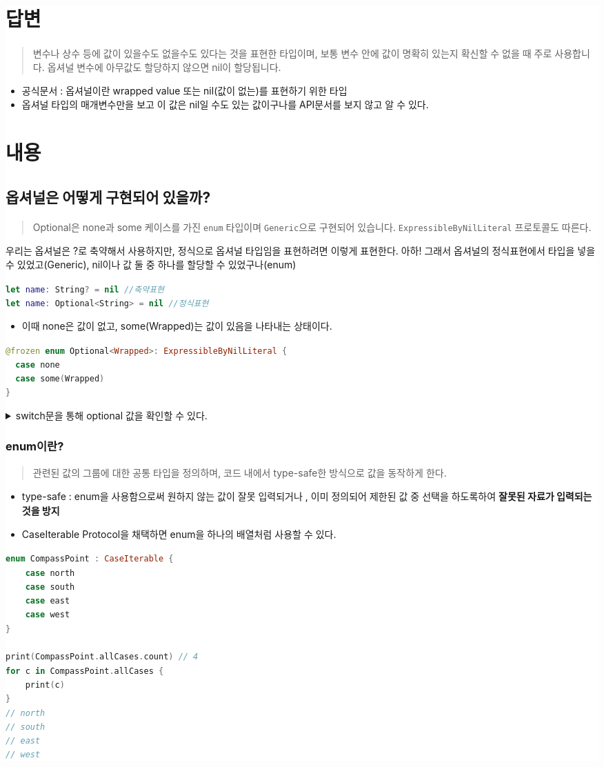 # 답변

> 변수나 상수 등에 값이 있을수도 없을수도 있다는 것을 표현한 타입이며, 보통 변수 안에 값이 명확히 있는지 확신할 수 없을 때 주로 사용합니다. 옵셔널 변수에 아무값도 할당하지 않으면 nil이 할당됩니다.
> 
- 공식문서 : 옵셔널이란 wrapped value 또는 nil(값이 없는)를 표현하기 위한 타입
- 옵셔널 타입의 매개변수만을 보고 이 값은 nil일 수도 있는 값이구나를 API문서를 보지 않고 알 수 있다.

# 내용

## 옵셔널은 어떻게 구현되어 있을까?

> Optional은  none과 some 케이스를 가진 `enum` 타입이며 `Generic`으로 구현되어 있습니다. `ExpressibleByNilLiteral` 프로토콜도 따른다.


우리는 옵셔널은 ?로 축약해서 사용하지만, 정식으로 옵셔널 타입임을 표현하려면 이렇게 표현한다.
아하! 그래서 옵셔널의 정식표현에서 타입을 넣을 수 있었고(Generic), nil이나 값 둘 중 하나를 할당할 수 있었구나(enum)


```swift
let name: String? = nil //축약표현
let name: Optional<String> = nil //정식표현
```


- 이때 none은 값이 없고, some(Wrapped)는 값이 있음을 나타내는 상태이다.

```swift
@frozen enum Optional<Wrapped>: ExpressibleByNilLiteral {
  case none
  case some(Wrapped)
}
```

<details><summary>switch문을 통해 optional 값을 확인할 수 있다.</summary></details>
  
### enum이란?

> 관련된 값의 그룹에 대한 공통 타입을 정의하며, 코드 내에서 type-safe한 방식으로 값을 동작하게 한다.
> 

* type-safe : enum을 사용함으로써 원하지 않는 값이 잘못 입력되거나 , 이미 정의되어 제한된 값 중 선택을 하도록하여 **잘못된 자료가 입력되는 것을 방지**

- CaseIterable Protocol을 채택하면 enum을 하나의 배열처럼 사용할 수 있다.

```swift
enum CompassPoint : CaseIterable {
    case north		
    case south		
    case east		
    case west
}

print(CompassPoint.allCases.count) // 4
for c in CompassPoint.allCases {
	print(c)
}
// north
// south
// east
// west
```
